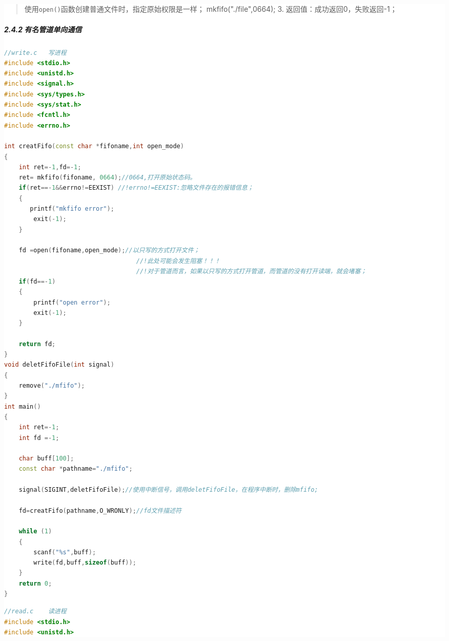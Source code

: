 > 使用`open()`函数创建普通文件时，指定原始权限是一样；
> mkfifo("./file",0664);
> 3. 返回值：成功返回0，失败返回-1；

##### 2.4.2 有名管道单向通信
```cpp
//write.c   写进程
#include <stdio.h>
#include <unistd.h>
#include <signal.h>
#include <sys/types.h>
#include <sys/stat.h>
#include <fcntl.h>
#include <errno.h>

int creatFifo(const char *fifoname,int open_mode)
{
    int ret=-1,fd=-1;
    ret= mkfifo(fifoname, 0664);//0664,打开原始状态码。
    if(ret==-1&&errno!=EEXIST) //!errno!=EEXIST:忽略文件存在的报错信息；
    {
       printf("mkfifo error");
        exit(-1);
    }
    
    fd =open(fifoname,open_mode);//以只写的方式打开文件；
                                    //!此处可能会发生阻塞！！！
                                    //!对于管道而言，如果以只写的方式打开管道，而管道的没有打开读端，就会堵塞；
    if(fd==-1)
    {
        printf("open error");
        exit(-1);
    }

    return fd;
}
void deletFifoFile(int signal)
{
    remove("./mfifo");
}
int main()
{
    int ret=-1;
    int fd =-1;

    char buff[100];
    const char *pathname="./mfifo";

    signal(SIGINT,deletFifoFile);//使用中断信号，调用deletFifoFile，在程序中断时，删除mfifo;
    
    fd=creatFifo(pathname,O_WRONLY);//fd文件描述符
    
    while (1)
    {
        scanf("%s",buff);
        write(fd,buff,sizeof(buff));
    }
    return 0;
}
```
```cpp
//read.c    读进程
#include <stdio.h>
#include <unistd.h>
```